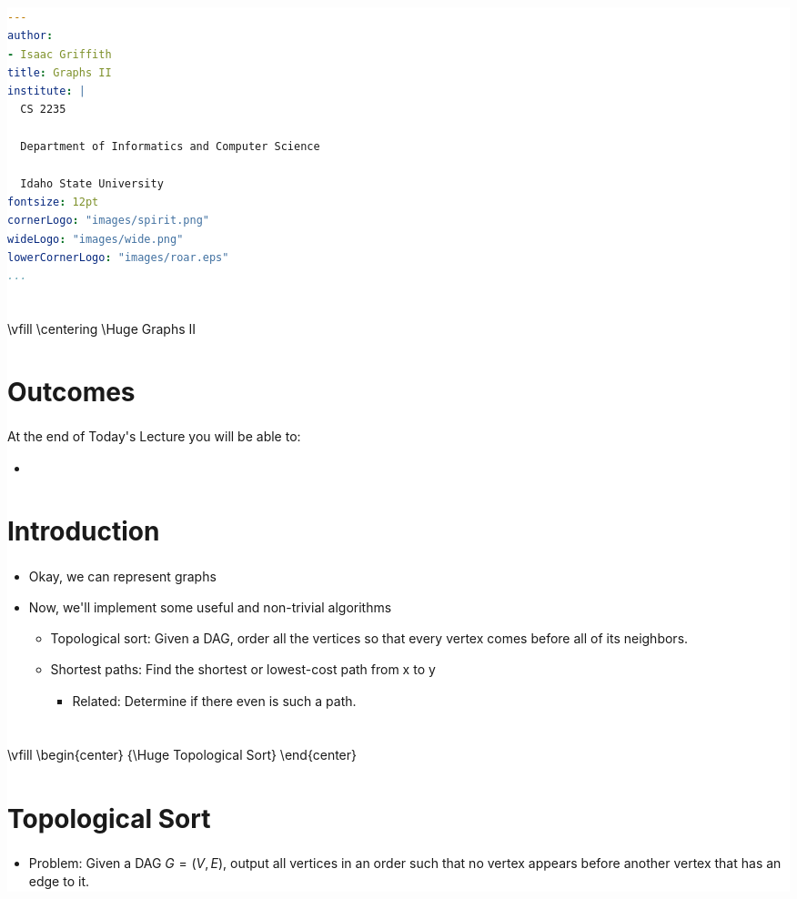 ```yaml
---
author:
- Isaac Griffith
title: Graphs II
institute: |
  CS 2235

  Department of Informatics and Computer Science

  Idaho State University
fontsize: 12pt
cornerLogo: "images/spirit.png"
wideLogo: "images/wide.png"
lowerCornerLogo: "images/roar.eps"
...
```


#

\vfill
\centering
\Huge Graphs II

# Outcomes

At the end of Today's Lecture you will be able to:

*

# Introduction

* Okay, we can represent graphs

* Now, we'll implement some useful and non-trivial algorithms

  - Topological sort: Given a DAG, order all the vertices so that every vertex comes before all of its neighbors.

  - Shortest paths: Find the shortest or lowest-cost path from x to y
    * Related: Determine if there even is such a path.

#

\vfill
\begin{center}
{\Huge Topological Sort}
\end{center}

# Topological Sort

* Problem: Given a DAG $G = (V, E)$, output all vertices in an order such that no vertex appears before another vertex that has an edge to it.
